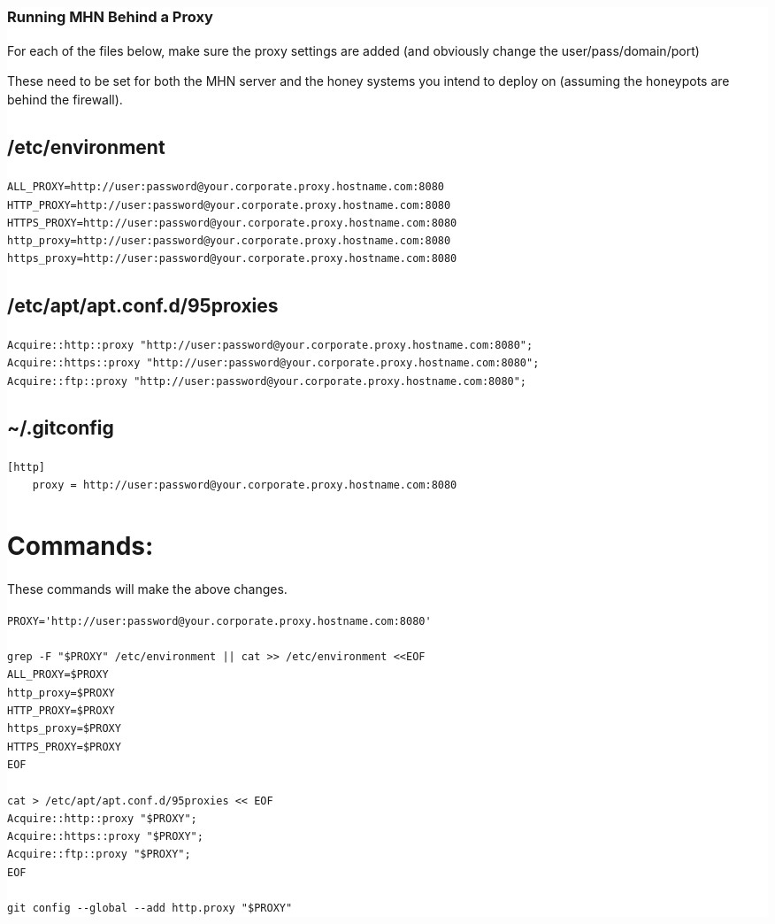### Running MHN Behind a Proxy

For each of the files below, make sure the proxy settings are added (and obviously change the user/pass/domain/port)

These need to be set for both the MHN server and the honey systems you intend to deploy on (assuming the honeypots are behind the firewall).

## /etc/environment

```
ALL_PROXY=http://user:password@your.corporate.proxy.hostname.com:8080
HTTP_PROXY=http://user:password@your.corporate.proxy.hostname.com:8080
HTTPS_PROXY=http://user:password@your.corporate.proxy.hostname.com:8080
http_proxy=http://user:password@your.corporate.proxy.hostname.com:8080
https_proxy=http://user:password@your.corporate.proxy.hostname.com:8080
```

## /etc/apt/apt.conf.d/95proxies

```
Acquire::http::proxy "http://user:password@your.corporate.proxy.hostname.com:8080";
Acquire::https::proxy "http://user:password@your.corporate.proxy.hostname.com:8080";
Acquire::ftp::proxy "http://user:password@your.corporate.proxy.hostname.com:8080";
```


## ~/.gitconfig

```
[http]
	proxy = http://user:password@your.corporate.proxy.hostname.com:8080
```

# Commands:

These commands will make the above changes. 

```
PROXY='http://user:password@your.corporate.proxy.hostname.com:8080'

grep -F "$PROXY" /etc/environment || cat >> /etc/environment <<EOF
ALL_PROXY=$PROXY
http_proxy=$PROXY
HTTP_PROXY=$PROXY
https_proxy=$PROXY
HTTPS_PROXY=$PROXY
EOF

cat > /etc/apt/apt.conf.d/95proxies << EOF
Acquire::http::proxy "$PROXY";
Acquire::https::proxy "$PROXY";
Acquire::ftp::proxy "$PROXY";
EOF

git config --global --add http.proxy "$PROXY"

```
